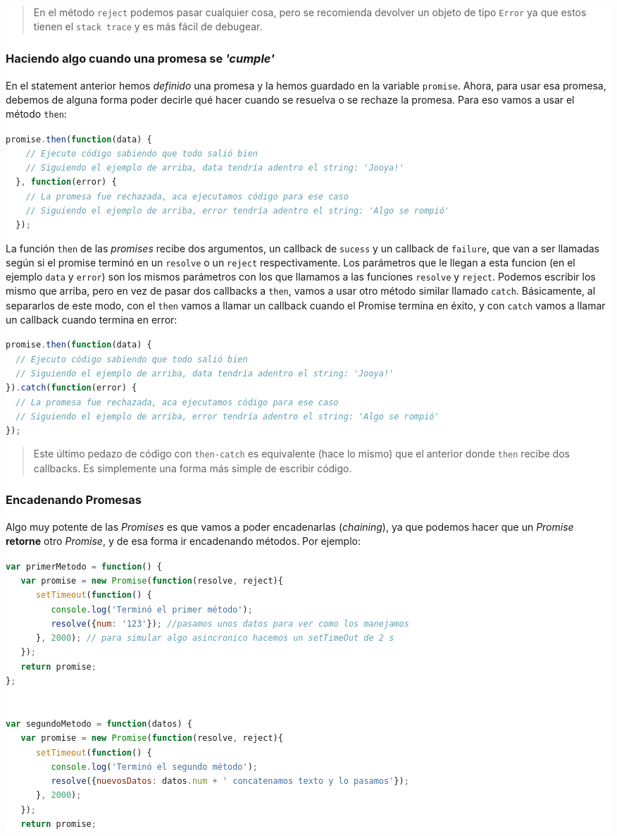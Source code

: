 > En el método `reject` podemos pasar cualquier cosa, pero se recomienda devolver un objeto de tipo `Error` ya que estos tienen el `stack trace` y es más fácil de debugear.

### Haciendo algo cuando una promesa se _'cumple'_

En el statement anterior hemos _definido_ una promesa y la hemos guardado en la variable `promise`. Ahora, para usar esa promesa, debemos de alguna forma poder decirle qué hacer cuando se resuelva o se rechaze la promesa. Para eso vamos a usar el método `then`:

```javascript
promise.then(function(data) {
    // Ejecuto código sabiendo que todo salió bien
    // Siguiendo el ejemplo de arriba, data tendría adentro el string: 'Jooya!'
  }, function(error) {
    // La promesa fue rechazada, aca ejecutamos código para ese caso
    // Siguiendo el ejemplo de arriba, error tendría adentro el string: 'Algo se rompió'
  });
```

La función `then` de las _promises_ recibe dos argumentos, un callback de `sucess` y un callback de `failure`, que van a ser llamadas según si el promise terminó en un `resolve` o un `reject` respectivamente. Los parámetros que le llegan a esta funcion (en el ejemplo `data` y `error`) son los mismos parámetros con los que llamamos a las funciones `resolve` y `reject`.
Podemos escribir los mismo que arriba, pero en vez de pasar dos callbacks a `then`, vamos a usar otro método similar llamado `catch`. Básicamente, al separarlos de este modo, con el `then` vamos a llamar un callback cuando el Promise termina en éxito, y con `catch` vamos a llamar un callback cuando termina en error:

```javascript
promise.then(function(data) {
  // Ejecuto código sabiendo que todo salió bien
  // Siguiendo el ejemplo de arriba, data tendría adentro el string: 'Jooya!'
}).catch(function(error) {
  // La promesa fue rechazada, aca ejecutamos código para ese caso
  // Siguiendo el ejemplo de arriba, error tendría adentro el string: 'Algo se rompió'
});
```

> Este último pedazo de código con `then-catch` es equivalente (hace lo mismo) que el anterior donde `then` recibe dos callbacks. Es simplemente una forma más simple de escribir código.

### Encadenando Promesas

Algo muy potente de las _Promises_ es que vamos a poder encadenarlas (_chaining_), ya que podemos hacer que un _Promise_ __retorne__ otro _Promise_, y de esa forma ir encadenando métodos. Por ejemplo:

```javascript
var primerMetodo = function() {
   var promise = new Promise(function(resolve, reject){
      setTimeout(function() {
         console.log('Terminó el primer método');
         resolve({num: '123'}); //pasamos unos datos para ver como los manejamos
      }, 2000); // para simular algo asincronico hacemos un setTimeOut de 2 s
   });
   return promise;
};
 
 
var segundoMetodo = function(datos) {
   var promise = new Promise(function(resolve, reject){
      setTimeout(function() {
         console.log('Terminó el segundo método');
         resolve({nuevosDatos: datos.num + ' concatenamos texto y lo pasamos'});
      }, 2000);
   });
   return promise;
```